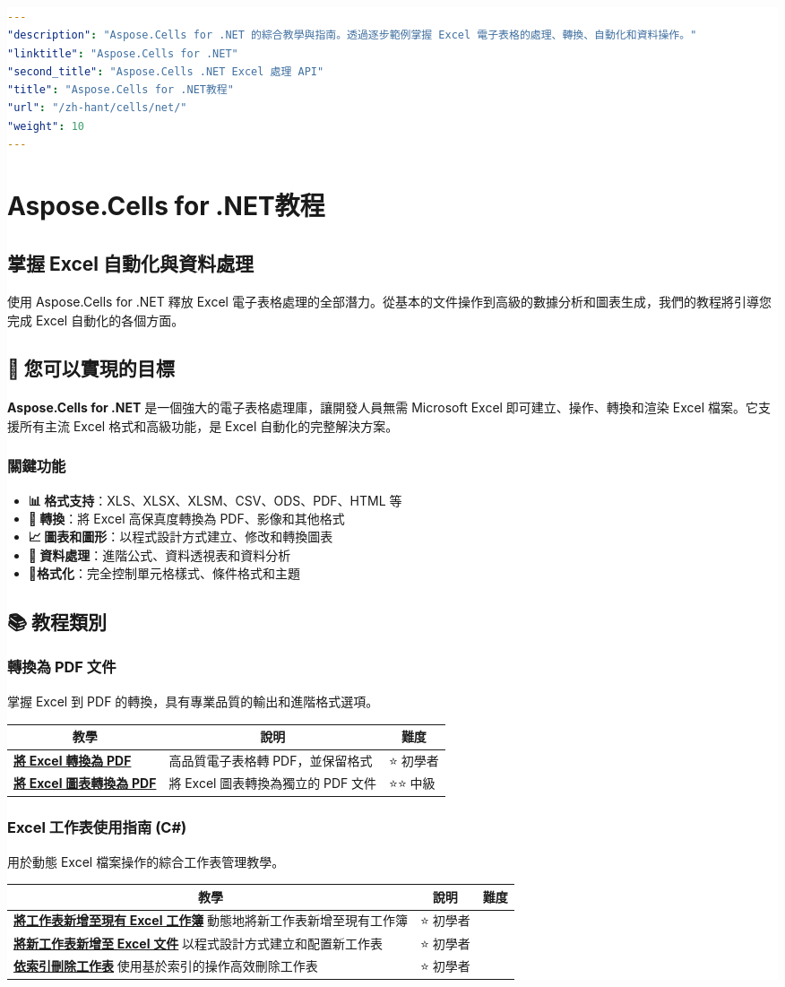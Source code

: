 ```yaml
---
"description": "Aspose.Cells for .NET 的綜合教學與指南。透過逐步範例掌握 Excel 電子表格的處理、轉換、自動化和資料操作。"
"linktitle": "Aspose.Cells for .NET"
"second_title": "Aspose.Cells .NET Excel 處理 API"
"title": "Aspose.Cells for .NET教程"
"url": "/zh-hant/cells/net/"
"weight": 10
---
```


# Aspose.Cells for .NET教程

## 掌握 Excel 自動化與資料處理
使用 Aspose.Cells for .NET 釋放 Excel 電子表格處理的全部潛力。從基本的文件操作到高級的數據分析和圖表生成，我們的教程將引導您完成 Excel 自動化的各個方面。

## 🚀 您可以實現的目標

**Aspose.Cells for .NET** 是一個強大的電子表格處理庫，讓開發人員無需 Microsoft Excel 即可建立、操作、轉換和渲染 Excel 檔案。它支援所有主流 Excel 格式和高級功能，是 Excel 自動化的完整解決方案。

### 關鍵功能
- **📊 格式支持**：XLS、XLSX、XLSM、CSV、ODS、PDF、HTML 等
- **🔄 轉換**：將 Excel 高保真度轉換為 PDF、影像和其他格式
- **📈 圖表和圖形**：以程式設計方式建立、修改和轉換圖表
- **💾 資料處理**：進階公式、資料透視表和資料分析
- **🎨格式化**：完全控制單元格樣式、條件格式和主題

## 📚 教程類別

### 轉換為 PDF 文件
掌握 Excel 到 PDF 的轉換，具有專業品質的輸出和進階格式選項。

| 教學 | 說明 | 難度 |
|----------|-------------|------------|
| **[將 Excel 轉換為 PDF](./conversion-to-pdf-file/convert-excel-to-pdf/)** | 高品質電子表格轉 PDF，並保留格式 | ⭐ 初學者 |
| **[將 Excel 圖表轉換為 PDF](./conversion-to-pdf-file/convert-excel-charts-to-pdf/)** | 將 Excel 圖表轉換為獨立的 PDF 文件 | ⭐⭐ 中級 |

### Excel 工作表使用指南 (C#)
用於動態 Excel 檔案操作的綜合工作表管理教學。

| 教學 | 說明 | 難度 |
|----------|-------------|------------|
| **[將工作表新增至現有 Excel 工作簿](./guide-to-working-with-excel-worksheets-csharp/adding-worksheet-to-existing-excel-workbook-csharp-tutorial/)** 動態地將新工作表新增至現有工作簿 | ⭐ 初學者 |
| **[將新工作表新增至 Excel 文件](./guide-to-working-with-excel-worksheets-csharp/add-new-sheet-to-excel-file-csharp-tutorial/)** 以程式設計方式建立和配置新工作表 | ⭐ 初學者 |
| **[依索引刪除工作表](./guide-to-working-with-excel-worksheets-csharp/delete-worksheet-by-index-excel-csharp-tutorial/)** 使用基於索引的操作高效刪除工作表 | ⭐ 初學者 |
